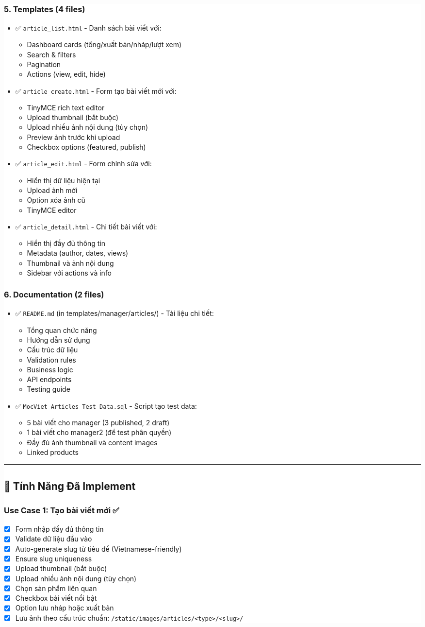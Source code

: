 ### 5. **Templates** (4 files)
- ✅ `article_list.html` - Danh sách bài viết với:
  - Dashboard cards (tổng/xuất bản/nháp/lượt xem)
  - Search & filters
  - Pagination
  - Actions (view, edit, hide)
  
- ✅ `article_create.html` - Form tạo bài viết mới với:
  - TinyMCE rich text editor
  - Upload thumbnail (bắt buộc)
  - Upload nhiều ảnh nội dung (tùy chọn)
  - Preview ảnh trước khi upload
  - Checkbox options (featured, publish)
  
- ✅ `article_edit.html` - Form chỉnh sửa với:
  - Hiển thị dữ liệu hiện tại
  - Upload ảnh mới
  - Option xóa ảnh cũ
  - TinyMCE editor
  
- ✅ `article_detail.html` - Chi tiết bài viết với:
  - Hiển thị đầy đủ thông tin
  - Metadata (author, dates, views)
  - Thumbnail và ảnh nội dung
  - Sidebar với actions và info

### 6. **Documentation** (2 files)
- ✅ `README.md` (in templates/manager/articles/) - Tài liệu chi tiết:
  - Tổng quan chức năng
  - Hướng dẫn sử dụng
  - Cấu trúc dữ liệu
  - Validation rules
  - Business logic
  - API endpoints
  - Testing guide
  
- ✅ `MocViet_Articles_Test_Data.sql` - Script tạo test data:
  - 5 bài viết cho manager (3 published, 2 draft)
  - 1 bài viết cho manager2 (để test phân quyền)
  - Đầy đủ ảnh thumbnail và content images
  - Linked products

---

## 🎯 Tính Năng Đã Implement

### Use Case 1: Tạo bài viết mới ✅
- [x] Form nhập đầy đủ thông tin
- [x] Validate dữ liệu đầu vào
- [x] Auto-generate slug từ tiêu đề (Vietnamese-friendly)
- [x] Ensure slug uniqueness
- [x] Upload thumbnail (bắt buộc)
- [x] Upload nhiều ảnh nội dung (tùy chọn)
- [x] Chọn sản phẩm liên quan
- [x] Checkbox bài viết nổi bật
- [x] Option lưu nháp hoặc xuất bản
- [x] Lưu ảnh theo cấu trúc chuẩn: `/static/images/articles/<type>/<slug>/`
